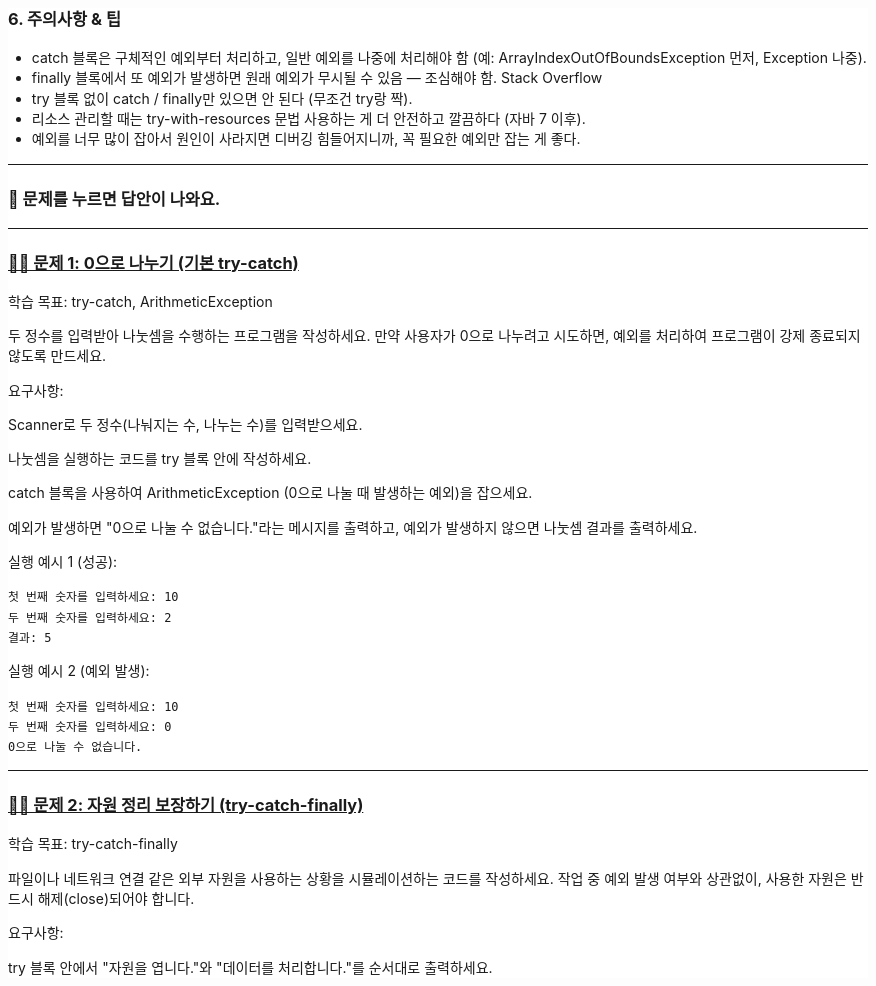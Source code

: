 
### 6. 주의사항 & 팁
- catch 블록은 구체적인 예외부터 처리하고, 일반 예외를 나중에 처리해야 함 (예: ArrayIndexOutOfBoundsException 먼저, Exception 나중).
- finally 블록에서 또 예외가 발생하면 원래 예외가 무시될 수 있음 — 조심해야 함.
  Stack Overflow
- try 블록 없이 catch / finally만 있으면 안 된다 (무조건 try랑 짝).
- 리소스 관리할 때는 try-with-resources 문법 사용하는 게 더 안전하고 깔끔하다 (자바 7 이후).
- 예외를 너무 많이 잡아서 원인이 사라지면 디버깅 힘들어지니까, 꼭 필요한 예외만 잡는 게 좋다.

---

### 🤔 문제를 누르면 답안이 나와요.

---

### [🏋️‍♂️ 문제 1: 0으로 나누기 (기본 try-catch)](../src/main/java/exception/ExceptionProblem1.java)
학습 목표: try-catch, ArithmeticException

두 정수를 입력받아 나눗셈을 수행하는 프로그램을 작성하세요. 만약 사용자가 0으로 나누려고 시도하면, 예외를 처리하여 프로그램이 강제 종료되지 않도록 만드세요.

요구사항:

Scanner로 두 정수(나눠지는 수, 나누는 수)를 입력받으세요.

나눗셈을 실행하는 코드를 try 블록 안에 작성하세요.

catch 블록을 사용하여 ArithmeticException (0으로 나눌 때 발생하는 예외)을 잡으세요.

예외가 발생하면 "0으로 나눌 수 없습니다."라는 메시지를 출력하고, 예외가 발생하지 않으면 나눗셈 결과를 출력하세요.

실행 예시 1 (성공):
```
첫 번째 숫자를 입력하세요: 10
두 번째 숫자를 입력하세요: 2
결과: 5
```
실행 예시 2 (예외 발생):
```
첫 번째 숫자를 입력하세요: 10
두 번째 숫자를 입력하세요: 0
0으로 나눌 수 없습니다.
```

---

### [🏋️‍♂️ 문제 2: 자원 정리 보장하기 (try-catch-finally)](../src/main/java/exception/ExceptionProblem2.java)
학습 목표: try-catch-finally

파일이나 네트워크 연결 같은 외부 자원을 사용하는 상황을 시뮬레이션하는 코드를 작성하세요. 작업 중 예외 발생 여부와 상관없이, 사용한 자원은 반드시 해제(close)되어야 합니다.

요구사항:

try 블록 안에서 "자원을 엽니다."와 "데이터를 처리합니다."를 순서대로 출력하세요.
